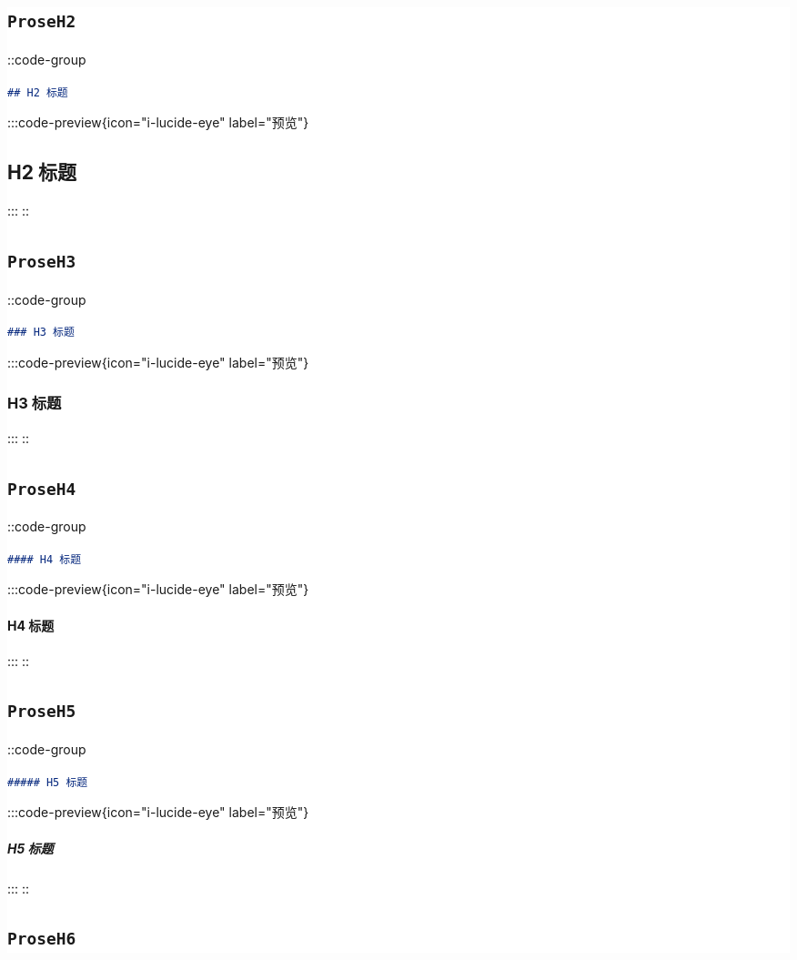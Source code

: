 ## `ProseH2`

::code-group
```md [代码]
## H2 标题
```

  :::code-preview{icon="i-lucide-eye" label="预览"}
  
  ## H2 标题
  :::
::

## `ProseH3`

::code-group
```md [代码]
### H3 标题
```

  :::code-preview{icon="i-lucide-eye" label="预览"}
  
  ### H3 标题
  :::
::

## `ProseH4`

::code-group
```md [代码]
#### H4 标题
```

  :::code-preview{icon="i-lucide-eye" label="预览"}
  
  #### H4 标题
  :::
::

## `ProseH5`

::code-group
```md [代码]
##### H5 标题
```

  :::code-preview{icon="i-lucide-eye" label="预览"}
  
  ##### H5 标题
  :::
::

## `ProseH6`
